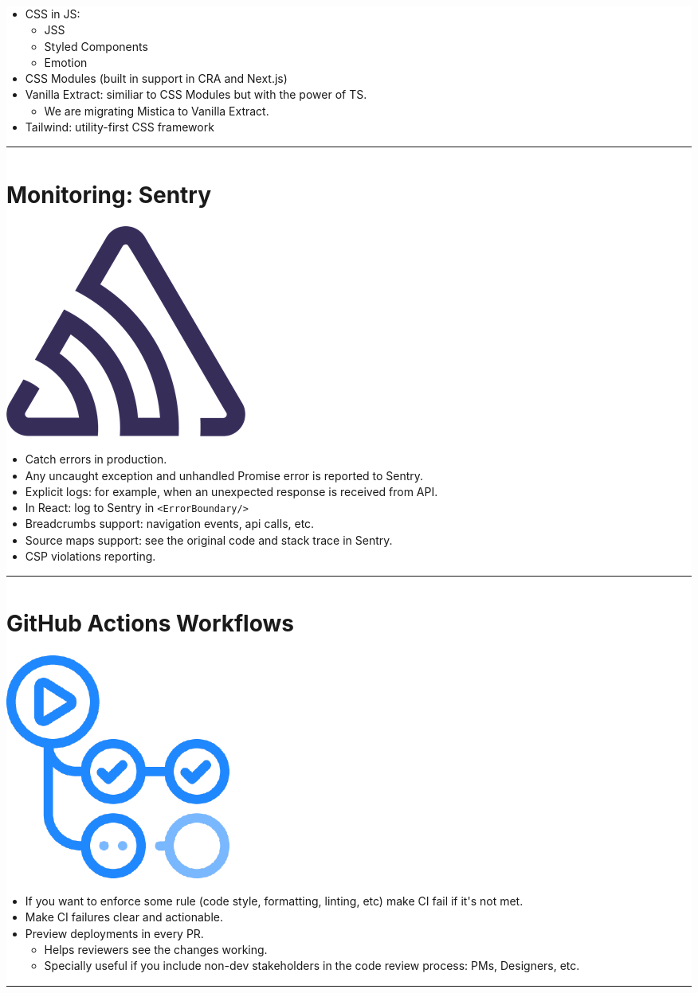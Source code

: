- CSS in JS:
    - JSS
    - Styled Components
    - Emotion
- CSS Modules (built in support in CRA and Next.js)
- Vanilla Extract: similiar to CSS Modules but with the power of TS.
    - We are migrating Mistica to Vanilla Extract.
- Tailwind: utility-first CSS framework

---
# Monitoring: Sentry

![height:100](./img/logos/sentry.png)
- Catch errors in production.
- Any uncaught exception and unhandled Promise error is reported to Sentry.
- Explicit logs: for example, when an unexpected response is received from API.
- In React: log to Sentry in `<ErrorBoundary/>`
- Breadcrumbs support: navigation events, api calls, etc.
- Source maps support: see the original code and stack trace in Sentry.
- CSP violations reporting.
---

# GitHub Actions Workflows
![height:120](./img/logos/gh-actions.png)
- If you want to enforce some rule (code style, formatting, linting, etc) make CI fail if it's not met.
- Make CI failures clear and actionable.
- Preview deployments in every PR.
    - Helps reviewers see the changes working.
    - Specially useful if you include non-dev stakeholders in the code review process: PMs, Designers, etc.

---